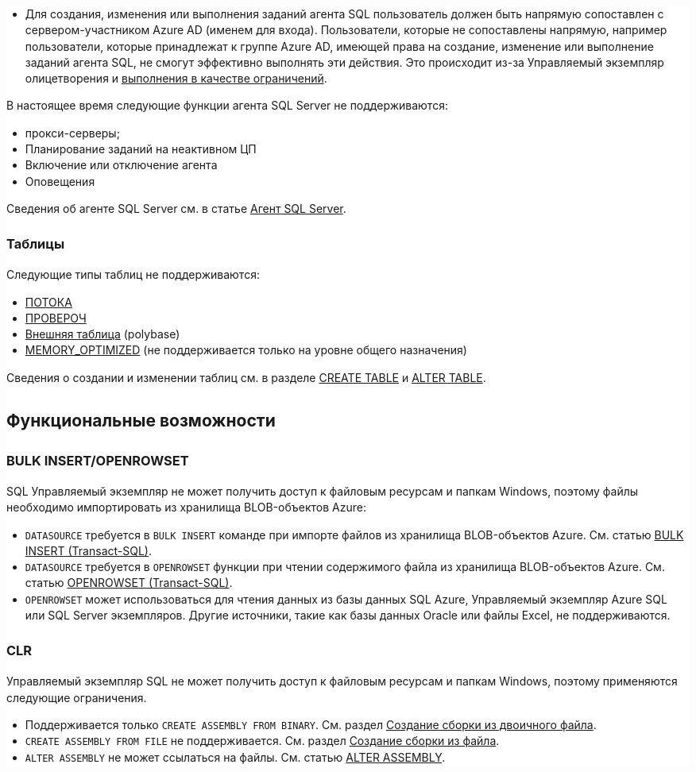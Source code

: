 - Для создания, изменения или выполнения заданий агента SQL пользователь должен быть напрямую сопоставлен с сервером-участником Azure AD (именем для входа). Пользователи, которые не сопоставлены напрямую, например пользователи, которые принадлежат к группе Azure AD, имеющей права на создание, изменение или выполнение заданий агента SQL, не смогут эффективно выполнять эти действия. Это происходит из-за Управляемый экземпляр олицетворения и [выполнения в качестве ограничений](#logins-and-users).

В настоящее время следующие функции агента SQL Server не поддерживаются:

- прокси-серверы;
- Планирование заданий на неактивном ЦП
- Включение или отключение агента
- Оповещения

Сведения об агенте SQL Server см. в статье [Агент SQL Server](/sql/ssms/agent/sql-server-agent).

### <a name="tables"></a>Таблицы

Следующие типы таблиц не поддерживаются:

- [ПОТОКА](/sql/relational-databases/blob/filestream-sql-server)
- [ПРОВЕРОЧ](/sql/relational-databases/blob/filetables-sql-server)
- [Внешняя таблица](/sql/t-sql/statements/create-external-table-transact-sql) (polybase)
- [MEMORY_OPTIMIZED](/sql/relational-databases/in-memory-oltp/introduction-to-memory-optimized-tables) (не поддерживается только на уровне общего назначения)

Сведения о создании и изменении таблиц см. в разделе [CREATE TABLE](/sql/t-sql/statements/create-table-transact-sql) и [ALTER TABLE](/sql/t-sql/statements/alter-table-transact-sql).

## <a name="functionalities"></a>Функциональные возможности

### <a name="bulk-insert--openrowset"></a>BULK INSERT/OPENROWSET

SQL Управляемый экземпляр не может получить доступ к файловым ресурсам и папкам Windows, поэтому файлы необходимо импортировать из хранилища BLOB-объектов Azure:

- `DATASOURCE` требуется в `BULK INSERT` команде при импорте файлов из хранилища BLOB-объектов Azure. См. статью [BULK INSERT (Transact-SQL)](/sql/t-sql/statements/bulk-insert-transact-sql).
- `DATASOURCE` требуется в `OPENROWSET` функции при чтении содержимого файла из хранилища BLOB-объектов Azure. См. статью [OPENROWSET (Transact-SQL)](/sql/t-sql/functions/openrowset-transact-sql).
- `OPENROWSET` может использоваться для чтения данных из базы данных SQL Azure, Управляемый экземпляр Azure SQL или SQL Server экземпляров. Другие источники, такие как базы данных Oracle или файлы Excel, не поддерживаются.

### <a name="clr"></a>CLR

Управляемый экземпляр SQL не может получить доступ к файловым ресурсам и папкам Windows, поэтому применяются следующие ограничения.

- Поддерживается только `CREATE ASSEMBLY FROM BINARY`. См. раздел [Создание сборки из двоичного файла](/sql/t-sql/statements/create-assembly-transact-sql). 
- `CREATE ASSEMBLY FROM FILE` не поддерживается. См. раздел [Создание сборки из файла](/sql/t-sql/statements/create-assembly-transact-sql).
- `ALTER ASSEMBLY` не может ссылаться на файлы. См. статью [ALTER ASSEMBLY](/sql/t-sql/statements/alter-assembly-transact-sql).
